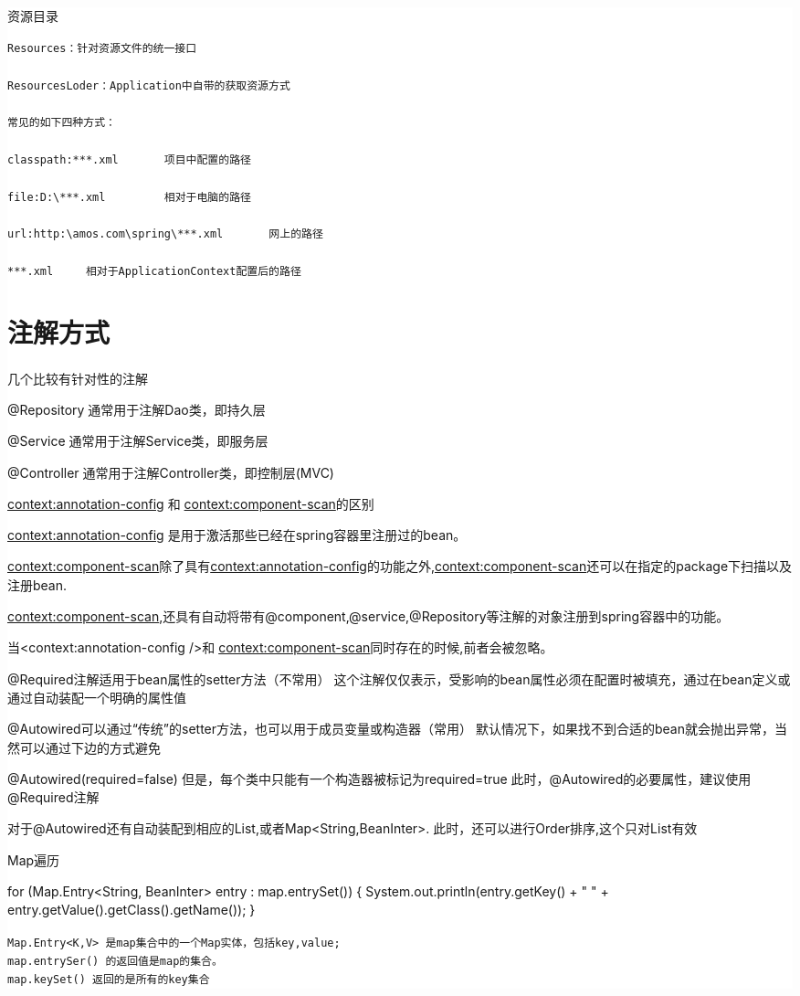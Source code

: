 
资源目录

    Resources：针对资源文件的统一接口
    
    ResourcesLoder：Application中自带的获取资源方式
    
    常见的如下四种方式：
    
    classpath:***.xml		项目中配置的路径
    
    file:D:\***.xml			相对于电脑的路径
    
    url:http:\amos.com\spring\***.xml		网上的路径
    
    ***.xml		相对于ApplicationContext配置后的路径


# 注解方式

几个比较有针对性的注解

@Repository		通常用于注解Dao类，即持久层

@Service			通常用于注解Service类，即服务层

@Controller		通常用于注解Controller类，即控制层(MVC)

<context:annotation-config> 和 <context:component-scan>的区别

<context:annotation-config> 是用于激活那些已经在spring容器里注册过的bean。

<context:component-scan>除了具有<context:annotation-config>的功能之外,<context:component-scan>还可以在指定的package下扫描以及注册bean.

<context:component-scan>,还具有自动将带有@component,@service,@Repository等注解的对象注册到spring容器中的功能。

当<context:annotation-config />和 <context:component-scan>同时存在的时候,前者会被忽略。

@Required注解适用于bean属性的setter方法（不常用）
这个注解仅仅表示，受影响的bean属性必须在配置时被填充，通过在bean定义或通过自动装配一个明确的属性值

@Autowired可以通过“传统”的setter方法，也可以用于成员变量或构造器（常用）
默认情况下，如果找不到合适的bean就会抛出异常，当然可以通过下边的方式避免

@Autowired(required=false)
但是，每个类中只能有一个构造器被标记为required=true
此时，@Autowired的必要属性，建议使用@Required注解

对于@Autowired还有自动装配到相应的List<BeanInter>,或者Map<String,BeanInter>.
此时，还可以进行Order排序,这个只对List<BeanInter>有效

Map遍历

for (Map.Entry<String, BeanInter> entry : map.entrySet()) {
		System.out.println(entry.getKey() + "   " + entry.getValue().getClass().getName());
}

    Map.Entry<K,V> 是map集合中的一个Map实体，包括key,value;
    map.entrySer() 的返回值是map的集合。
    map.keySet() 返回的是所有的key集合
    